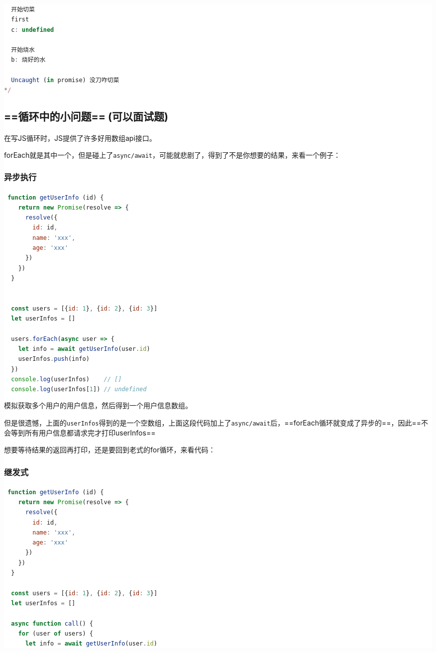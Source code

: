 ```js
  开始切菜
  first
  c: undefined
  
  开始烧水
  b: 烧好的水

  Uncaught (in promise) 没刀咋切菜
*/
```

## ==循环中的小问题== (可以面试题)
在写JS循环时，JS提供了许多好用数组api接口。

forEach就是其中一个，但是碰上了`async/await`，可能就悲剧了，得到了不是你想要的结果，来看一个例子：

### 异步执行
```js
 function getUserInfo (id) {
    return new Promise(resolve => {
      resolve({
        id: id,
        name: 'xxx',
        age: 'xxx'
      })
    })
  }


  const users = [{id: 1}, {id: 2}, {id: 3}]
  let userInfos = []

  users.forEach(async user => {
    let info = await getUserInfo(user.id)
    userInfos.push(info)
  })
  console.log(userInfos)    // []
  console.log(userInfos[1]) // undefined
```
模拟获取多个用户的用户信息，然后得到一个用户信息数组。

但是很遗憾，上面的`userInfos`得到的是一个空数组，上面这段代码加上了`async/await`后，==forEach循环就变成了异步的==，因此==不会等到所有用户信息都请求完才打印userInfos==

想要等待结果的返回再打印，还是要回到老式的for循环，来看代码：
### 继发式
```js
 function getUserInfo (id) {
    return new Promise(resolve => {
      resolve({
        id: id,
        name: 'xxx',
        age: 'xxx'
      })
    })
  }

  const users = [{id: 1}, {id: 2}, {id: 3}]
  let userInfos = []

  async function call() {
    for (user of users) {
      let info = await getUserInfo(user.id)
```